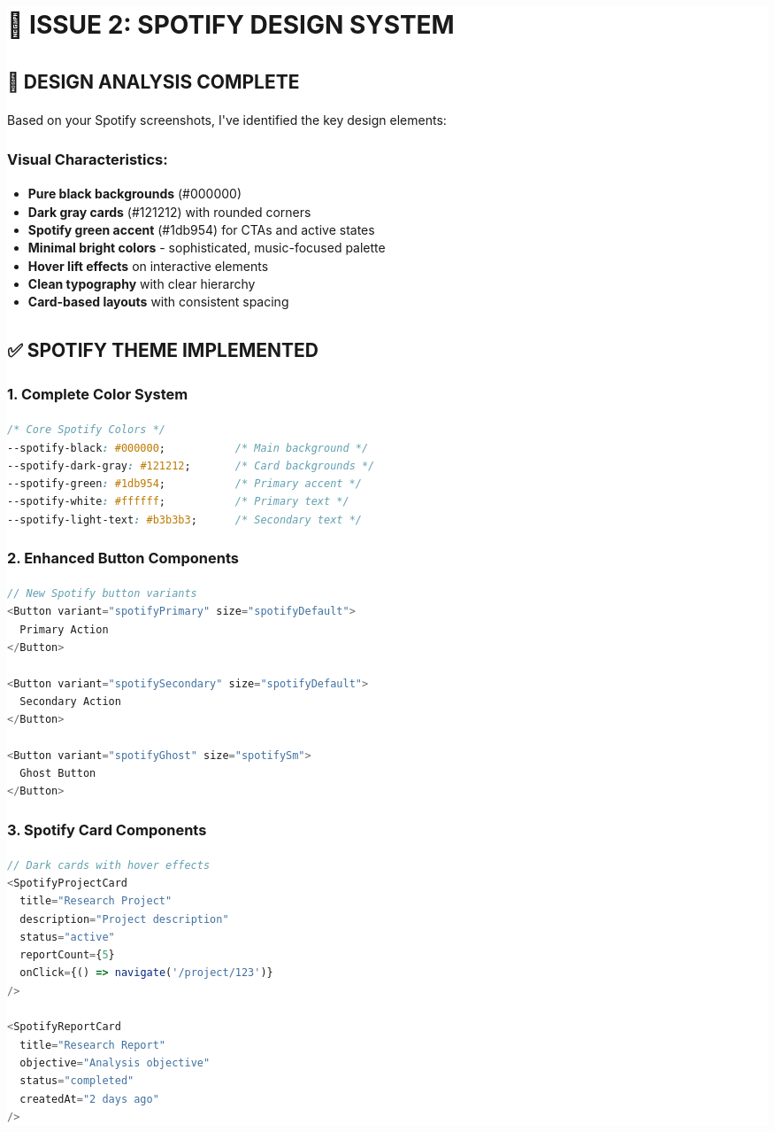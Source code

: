 
# 🎵 **ISSUE 2: SPOTIFY DESIGN SYSTEM**

## 🎨 **DESIGN ANALYSIS COMPLETE**

Based on your Spotify screenshots, I've identified the key design elements:

### **Visual Characteristics:**
- **Pure black backgrounds** (#000000)
- **Dark gray cards** (#121212) with rounded corners
- **Spotify green accent** (#1db954) for CTAs and active states
- **Minimal bright colors** - sophisticated, music-focused palette
- **Hover lift effects** on interactive elements
- **Clean typography** with clear hierarchy
- **Card-based layouts** with consistent spacing

## ✅ **SPOTIFY THEME IMPLEMENTED**

### **1. Complete Color System**
```css
/* Core Spotify Colors */
--spotify-black: #000000;           /* Main background */
--spotify-dark-gray: #121212;       /* Card backgrounds */
--spotify-green: #1db954;           /* Primary accent */
--spotify-white: #ffffff;           /* Primary text */
--spotify-light-text: #b3b3b3;      /* Secondary text */
```

### **2. Enhanced Button Components**
```typescript
// New Spotify button variants
<Button variant="spotifyPrimary" size="spotifyDefault">
  Primary Action
</Button>

<Button variant="spotifySecondary" size="spotifyDefault">
  Secondary Action  
</Button>

<Button variant="spotifyGhost" size="spotifySm">
  Ghost Button
</Button>
```

### **3. Spotify Card Components**
```typescript
// Dark cards with hover effects
<SpotifyProjectCard
  title="Research Project"
  description="Project description"
  status="active"
  reportCount={5}
  onClick={() => navigate('/project/123')}
/>

<SpotifyReportCard
  title="Research Report"
  objective="Analysis objective"
  status="completed"
  createdAt="2 days ago"
/>
```